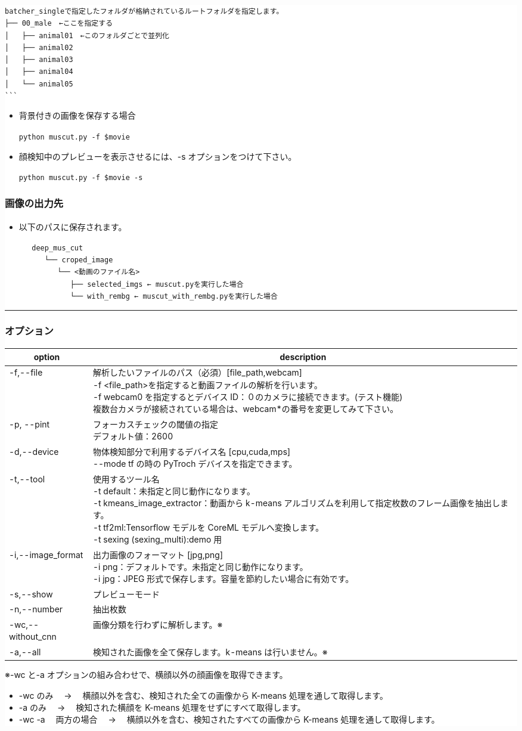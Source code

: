     batcher_singleで指定したフォルダが格納されているルートフォルダを指定します。
    ├── 00_male　←ここを指定する
    │   ├── animal01　←このフォルダごとで並列化
    │   ├── animal02
    │   ├── animal03
    │   ├── animal04
    │   └── animal05
    ```
- 背景付きの画像を保存する場合  
   ```
   python muscut.py -f $movie
   ```

- 顔検知中のプレビューを表示させるには、-s オプションをつけて下さい。  
   ```
   python muscut.py -f $movie -s
   ```

### 画像の出力先
- 以下のパスに保存されます。
   ```
      deep_mus_cut
         └── croped_image
            └── <動画のファイル名>
               ├── selected_imgs ← muscut.pyを実行した場合
               └── with_rembg ← muscut_with_rembg.pyを実行した場合
   ```

---

### オプション

| option    | description                                                                                                                                                                                                                                                              |
| --------- | ------------------------------------------------------------------------------------------------------------------------------------------------------------------------------------------------------------------------------------------------------------------------ |
| -f,--file | 解析したいファイルのパス（必須）[file_path,webcam]<br>-f <file_path>を指定すると動画ファイルの解析を行います。<br>-f webcam0 を指定するとデバイス ID：０のカメラに接続できます。(テスト機能)<br>複数台カメラが接続されている場合は、webcam\*の番号を変更してみて下さい。 |
| -p, --pint | フォーカスチェックの閾値の指定<br>デフォルト値：2600  |
| -d,--device | 物体検知部分で利用するデバイス名 [cpu,cuda,mps]<br>--mode tf の時の PyTroch デバイスを指定できます。 |
| -t,--tool | 使用するツール名 <br>-t default：未指定と同じ動作になります。<br>-t kmeans_image_extractor：動画から k-means アルゴリズムを利用して指定枚数のフレーム画像を抽出します。<br>-t tf2ml:Tensorflow モデルを CoreML モデルへ変換します。<br>-t sexing (sexing_multi):demo 用<br> |
| -i,--image_format | 出力画像のフォーマット [jpg,png]<br>-i png：デフォルトです。未指定と同じ動作になります。<br>-i jpg：JPEG 形式で保存します。容量を節約したい場合に有効です。 |
| -s,--show | プレビューモード |
| -n,--number | 抽出枚数 |
| -wc,--without_cnn | 画像分類を行わずに解析します。※ |
| -a,--all | 検知された画像を全て保存します。k-means は行いません。※ |

※-wc と-a オプションの組み合わせで、横顔以外の顔画像を取得できます。

- -wc のみ　 → 　横顔以外を含む、検知された全ての画像から K-means 処理を通して取得します。
- -a のみ　 → 　検知された横顔を K-means 処理をせずにすべて取得します。
- -wc -a 　両方の場合　 → 　横顔以外を含む、検知されたすべての画像から K-means 処理を通して取得します。
